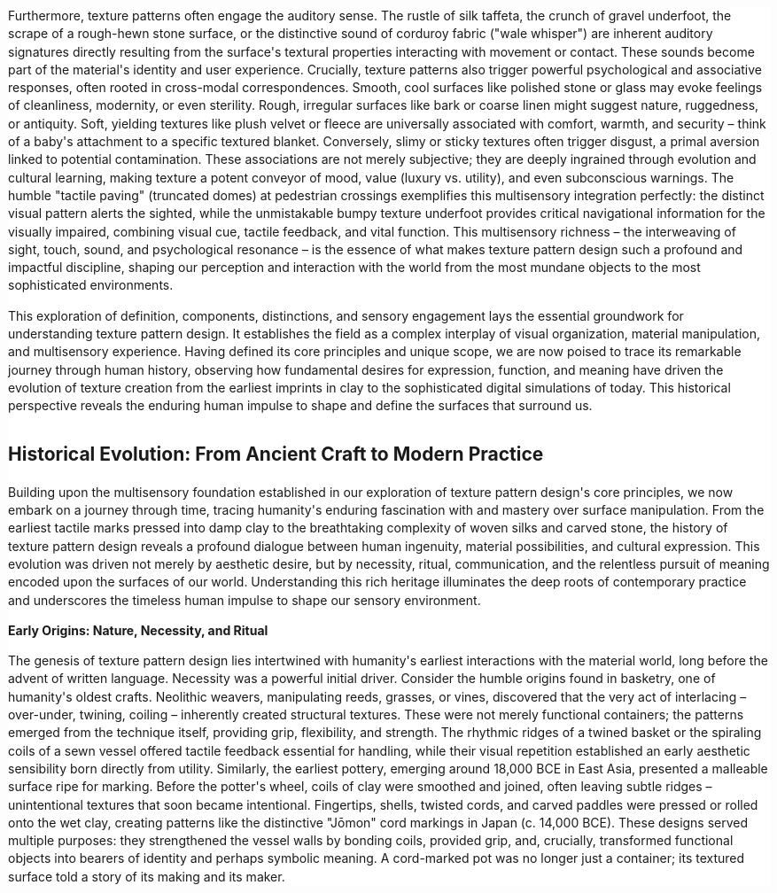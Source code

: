 Furthermore, texture patterns often engage the auditory sense. The rustle of silk taffeta, the crunch of gravel underfoot, the scrape of a rough-hewn stone surface, or the distinctive sound of corduroy fabric ("wale whisper") are inherent auditory signatures directly resulting from the surface's textural properties interacting with movement or contact. These sounds become part of the material's identity and user experience. Crucially, texture patterns also trigger powerful psychological and associative responses, often rooted in cross-modal correspondences. Smooth, cool surfaces like polished stone or glass may evoke feelings of cleanliness, modernity, or even sterility. Rough, irregular surfaces like bark or coarse linen might suggest nature, ruggedness, or antiquity. Soft, yielding textures like plush velvet or fleece are universally associated with comfort, warmth, and security – think of a baby's attachment to a specific textured blanket. Conversely, slimy or sticky textures often trigger disgust, a primal aversion linked to potential contamination. These associations are not merely subjective; they are deeply ingrained through evolution and cultural learning, making texture a potent conveyor of mood, value (luxury vs. utility), and even subconscious warnings. The humble "tactile paving" (truncated domes) at pedestrian crossings exemplifies this multisensory integration perfectly: the distinct visual pattern alerts the sighted, while the unmistakable bumpy texture underfoot provides critical navigational information for the visually impaired, combining visual cue, tactile feedback, and vital function. This multisensory richness – the interweaving of sight, touch, sound, and psychological resonance – is the essence of what makes texture pattern design such a profound and impactful discipline, shaping our perception and interaction with the world from the most mundane objects to the most sophisticated environments.

This exploration of definition, components, distinctions, and sensory engagement lays the essential groundwork for understanding texture pattern design. It establishes the field as a complex interplay of visual organization, material manipulation, and multisensory experience. Having defined its core principles and unique scope, we are now poised to trace its remarkable journey through human history, observing how fundamental desires for expression, function, and meaning have driven the evolution of texture creation from the earliest imprints in clay to the sophisticated digital simulations of today. This historical perspective reveals the enduring human impulse to shape and define the surfaces that surround us.

## Historical Evolution: From Ancient Craft to Modern Practice

Building upon the multisensory foundation established in our exploration of texture pattern design's core principles, we now embark on a journey through time, tracing humanity's enduring fascination with and mastery over surface manipulation. From the earliest tactile marks pressed into damp clay to the breathtaking complexity of woven silks and carved stone, the history of texture pattern design reveals a profound dialogue between human ingenuity, material possibilities, and cultural expression. This evolution was driven not merely by aesthetic desire, but by necessity, ritual, communication, and the relentless pursuit of meaning encoded upon the surfaces of our world. Understanding this rich heritage illuminates the deep roots of contemporary practice and underscores the timeless human impulse to shape our sensory environment.

**Early Origins: Nature, Necessity, and Ritual**

The genesis of texture pattern design lies intertwined with humanity's earliest interactions with the material world, long before the advent of written language. Necessity was a powerful initial driver. Consider the humble origins found in basketry, one of humanity's oldest crafts. Neolithic weavers, manipulating reeds, grasses, or vines, discovered that the very act of interlacing – over-under, twining, coiling – inherently created structural textures. These were not merely functional containers; the patterns emerged from the technique itself, providing grip, flexibility, and strength. The rhythmic ridges of a twined basket or the spiraling coils of a sewn vessel offered tactile feedback essential for handling, while their visual repetition established an early aesthetic sensibility born directly from utility. Similarly, the earliest pottery, emerging around 18,000 BCE in East Asia, presented a malleable surface ripe for marking. Before the potter's wheel, coils of clay were smoothed and joined, often leaving subtle ridges – unintentional textures that soon became intentional. Fingertips, shells, twisted cords, and carved paddles were pressed or rolled onto the wet clay, creating patterns like the distinctive "Jōmon" cord markings in Japan (c. 14,000 BCE). These designs served multiple purposes: they strengthened the vessel walls by bonding coils, provided grip, and, crucially, transformed functional objects into bearers of identity and perhaps symbolic meaning. A cord-marked pot was no longer just a container; its textured surface told a story of its making and its maker.

